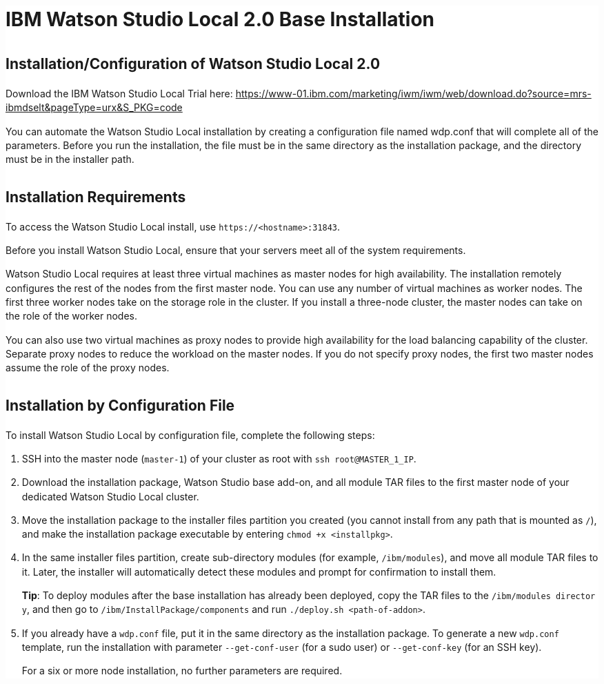 # IBM Watson Studio Local 2.0 Base Installation

##  Installation/Configuration of Watson Studio Local 2.0 

Download the IBM Watson Studio Local Trial here: https://www-01.ibm.com/marketing/iwm/iwm/web/download.do?source=mrs-ibmdselt&pageType=urx&S_PKG=code

You can automate the Watson Studio Local installation by creating a configuration file named wdp.conf that will complete all of the parameters. Before you run the installation, the file must be in the same directory as the installation package, and the directory must be in the installer path.

##  Installation Requirements

To access the Watson Studio Local install, use `https://<hostname>:31843`.
        
Before you install Watson Studio Local, ensure that your servers meet all of the system requirements.

Watson Studio Local requires at least three virtual machines as master nodes for high availability. The installation remotely configures the rest of the nodes from the first master node. You can use any number of virtual machines as worker nodes. The first three worker nodes take on the storage role in the cluster. If you install a three-node cluster, the master nodes can take on the role of the worker nodes.

You can also use two virtual machines as proxy nodes to provide high availability for the load balancing capability of the cluster. Separate proxy nodes to reduce the workload on the master nodes. If you do not specify proxy nodes, the first two master nodes assume the role of the proxy nodes.

##  Installation by Configuration File

To install Watson Studio Local by configuration file, complete the following steps:

1. SSH into the master node (`master-1`) of your cluster as root with `ssh root@MASTER_1_IP`.

2. Download the installation package, Watson Studio base add-on, and all module TAR files to the first master node of your dedicated Watson Studio Local cluster.

3. Move the installation package to the installer files partition you created (you cannot install from any path that is mounted as `/`), and make the installation package executable by entering `chmod +x <installpkg>`.

4. In the same installer files partition, create sub-directory modules (for example, `/ibm/modules`), and move all module TAR files to it. Later, the installer will automatically detect these modules and prompt for confirmation to install them.

   **Tip**: To deploy modules after the base installation has already been deployed, copy the TAR files to the `/ibm/modules directory`, and then go to `/ibm/InstallPackage/components` and run `./deploy.sh <path-of-addon>`.
        
5. If you already have a `wdp.conf` file, put it in the same directory as the installation package. To generate a new `wdp.conf` template, run the installation with parameter `--get-conf-user` (for a sudo user) or `--get-conf-key` (for an SSH key).

   For a six or more node installation, no further parameters are required.
   